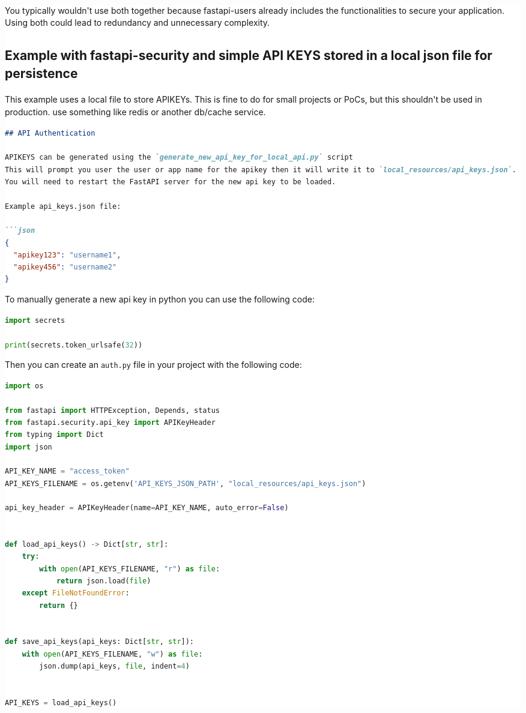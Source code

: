 You typically wouldn't use both together because fastapi-users already includes the functionalities to secure your
application. Using both could lead to redundancy and unnecessary complexity.

## Example with fastapi-security and simple API KEYS stored in a local json file for persistence

This example uses a local file to store APIKEYs. This is fine to do for small projects or PoCs, but this shouldn't be
used in production. use something like redis or another db/cache service.

```markdown
## API Authentication

APIKEYS can be generated using the `generate_new_api_key_for_local_api.py` script
This will prompt you user the user or app name for the apikey then it will write it to `local_resources/api_keys.json`.
You will need to restart the FastAPI server for the new api key to be loaded.

Example api_keys.json file:

```json
{
  "apikey123": "username1",
  "apikey456": "username2"
}
```

To manually generate a new api key in python you can use the following code:

```python
import secrets

print(secrets.token_urlsafe(32))
```

Then you can create an `auth.py` file in your project with the following code:

```python
import os

from fastapi import HTTPException, Depends, status
from fastapi.security.api_key import APIKeyHeader
from typing import Dict
import json

API_KEY_NAME = "access_token"
API_KEYS_FILENAME = os.getenv('API_KEYS_JSON_PATH', "local_resources/api_keys.json")

api_key_header = APIKeyHeader(name=API_KEY_NAME, auto_error=False)


def load_api_keys() -> Dict[str, str]:
    try:
        with open(API_KEYS_FILENAME, "r") as file:
            return json.load(file)
    except FileNotFoundError:
        return {}


def save_api_keys(api_keys: Dict[str, str]):
    with open(API_KEYS_FILENAME, "w") as file:
        json.dump(api_keys, file, indent=4)


API_KEYS = load_api_keys()

```